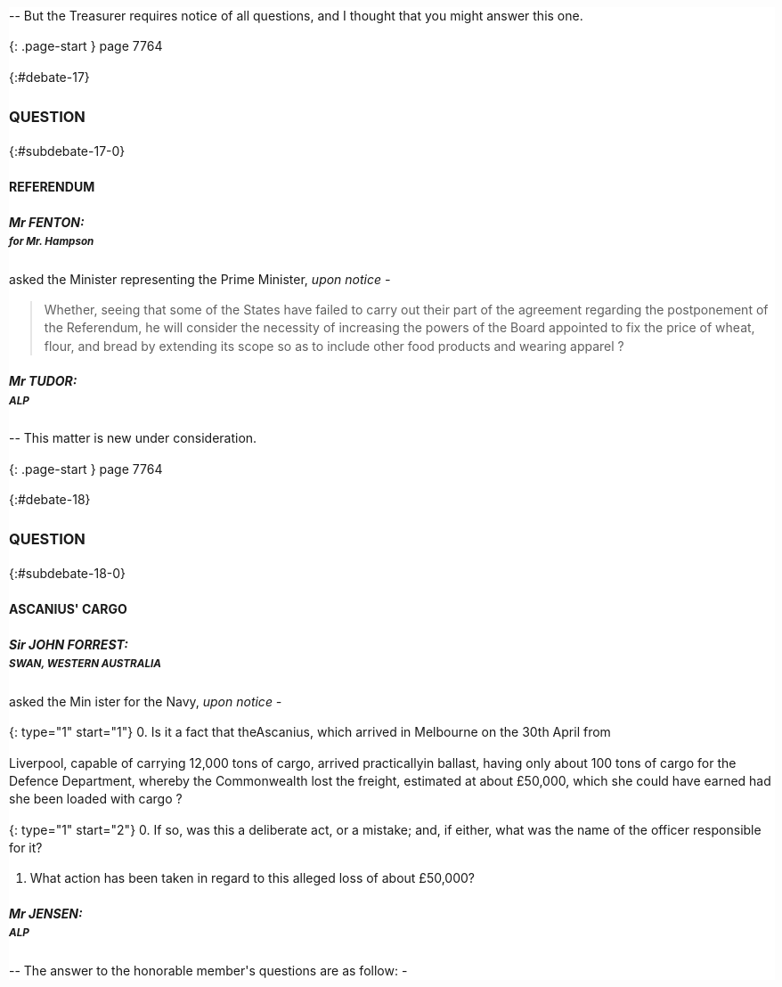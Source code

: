 -- But the Treasurer requires notice of all questions, and I thought that you might answer this one. 

{: .page-start }
page 7764

{:#debate-17}
### QUESTION

{:#subdebate-17-0}
#### REFERENDUM

##### Mr FENTON:<br><small class="text-muted">for Mr. Hampson</small>

asked the Minister representing the Prime Minister,  *upon notice -* 

  >Whether, seeing that some of the States have failed to carry out their part of the agreement regarding the postponement of the Referendum, he will consider the necessity of increasing the powers of the Board appointed to fix the price of wheat, flour, and bread by extending its scope so as to include other food products and wearing apparel ? 

##### Mr TUDOR:<br><small class="text-muted">ALP</small>

-- This matter is new under consideration. 

{: .page-start }
page 7764

{:#debate-18}
### QUESTION

{:#subdebate-18-0}
#### ASCANIUS' CARGO

##### Sir JOHN FORREST:<br><small class="text-muted">SWAN, WESTERN AUSTRALIA</small>

asked the Min ister for the Navy,  *upon notice -* 

{: type="1" start="1"}
0. Is it a fact that theAscanius, which arrived in Melbourne on the 30th April from 

Liverpool, capable of carrying 12,000 tons of cargo, arrived practicallyin ballast, having only about 100 tons of cargo for the Defence Department, whereby the Commonwealth lost the freight, estimated at about £50,000, which she could have earned had she been loaded with cargo ? 

{: type="1" start="2"}
0. If so, was this a deliberate act, or a mistake; and, if either, what was the name of the officer responsible for it? 
1. What action has been taken in regard to this alleged loss of about £50,000? 

##### Mr JENSEN:<br><small class="text-muted">ALP</small>

-- The answer to the honorable member's questions are as follow: - 
